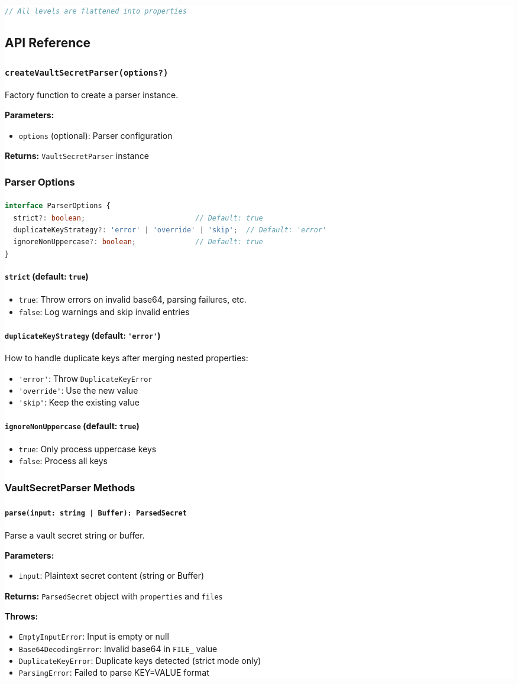 ```typescript
// All levels are flattened into properties
```

## API Reference

### `createVaultSecretParser(options?)`

Factory function to create a parser instance.

**Parameters:**
- `options` (optional): Parser configuration

**Returns:** `VaultSecretParser` instance

### Parser Options

```typescript
interface ParserOptions {
  strict?: boolean;                          // Default: true
  duplicateKeyStrategy?: 'error' | 'override' | 'skip';  // Default: 'error'
  ignoreNonUppercase?: boolean;              // Default: true
}
```

#### `strict` (default: `true`)

- `true`: Throw errors on invalid base64, parsing failures, etc.
- `false`: Log warnings and skip invalid entries

#### `duplicateKeyStrategy` (default: `'error'`)

How to handle duplicate keys after merging nested properties:
- `'error'`: Throw `DuplicateKeyError`
- `'override'`: Use the new value
- `'skip'`: Keep the existing value

#### `ignoreNonUppercase` (default: `true`)

- `true`: Only process uppercase keys
- `false`: Process all keys

### VaultSecretParser Methods

#### `parse(input: string | Buffer): ParsedSecret`

Parse a vault secret string or buffer.

**Parameters:**
- `input`: Plaintext secret content (string or Buffer)

**Returns:** `ParsedSecret` object with `properties` and `files`

**Throws:**
- `EmptyInputError`: Input is empty or null
- `Base64DecodingError`: Invalid base64 in `FILE_` value
- `DuplicateKeyError`: Duplicate keys detected (strict mode only)
- `ParsingError`: Failed to parse KEY=VALUE format
